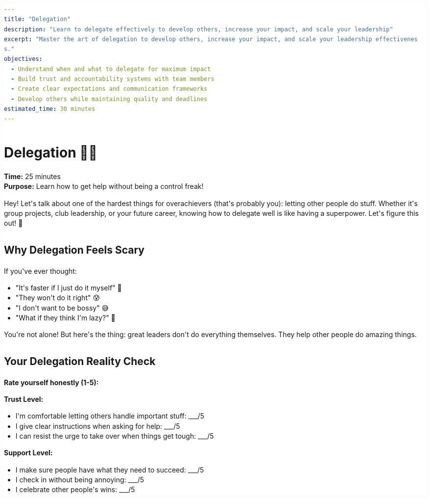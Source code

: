 ```yaml
---
title: "Delegation"
description: "Learn to delegate effectively to develop others, increase your impact, and scale your leadership"
excerpt: "Master the art of delegation to develop others, increase your impact, and scale your leadership effectiveness."
objectives:
  - Understand when and what to delegate for maximum impact
  - Build trust and accountability systems with team members
  - Create clear expectations and communication frameworks
  - Develop others while maintaining quality and deadlines
estimated_time: 30 minutes
---
```


# Delegation 🤝✨

**Time:** 25 minutes\
**Purpose:** Learn how to get help without being a control freak!

Hey! Let's talk about one of the hardest things for overachievers (that's probably you): letting other people do stuff. Whether it's group projects, club leadership, or your future career, knowing how to delegate well is like having a superpower. Let's figure this out! 💪

## Why Delegation Feels Scary

If you've ever thought:

- "It's faster if I just do it myself" 😤
- "They won't do it right" 😰
- "I don't want to be bossy" 😅
- "What if they think I'm lazy?" 😬

You're not alone! But here's the thing: great leaders don't do everything themselves. They help other people do amazing things.

## Your Delegation Reality Check

**Rate yourself honestly (1-5):**

**Trust Level:**

- I'm comfortable letting others handle important stuff: ___/5
- I give clear instructions when asking for help: ___/5
- I can resist the urge to take over when things get tough: ___/5

**Support Level:**

- I make sure people have what they need to succeed: ___/5
- I check in without being annoying: ___/5
- I celebrate other people's wins: ___/5
